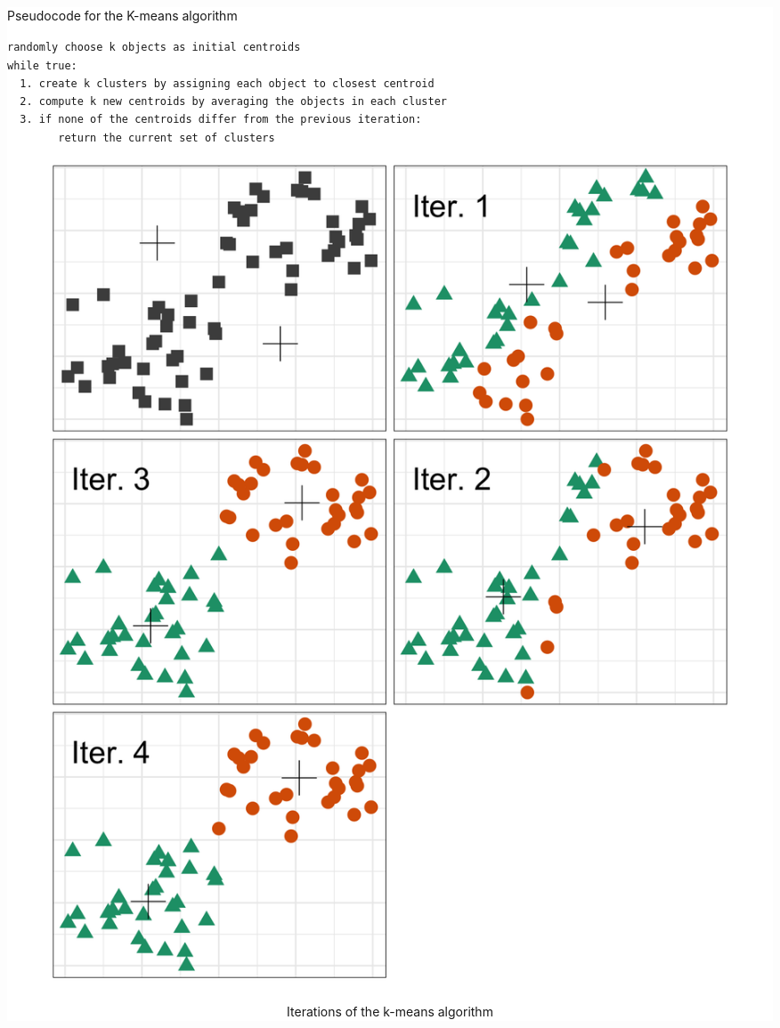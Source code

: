 Pseudocode for the K-means algorithm
```
randomly choose k objects as initial centroids
while true:
  1. create k clusters by assigning each object to closest centroid
  2. compute k new centroids by averaging the objects in each cluster
  3. if none of the centroids differ from the previous iteration:
        return the current set of clusters
```


<div class="figure" style="text-align: center">
<img src="03-clustering_files/figure-html/kmeansIterations-1.png" alt="Iterations of the k-means algorithm" width="90%" />
<p class="caption">Iterations of the k-means algorithm</p>